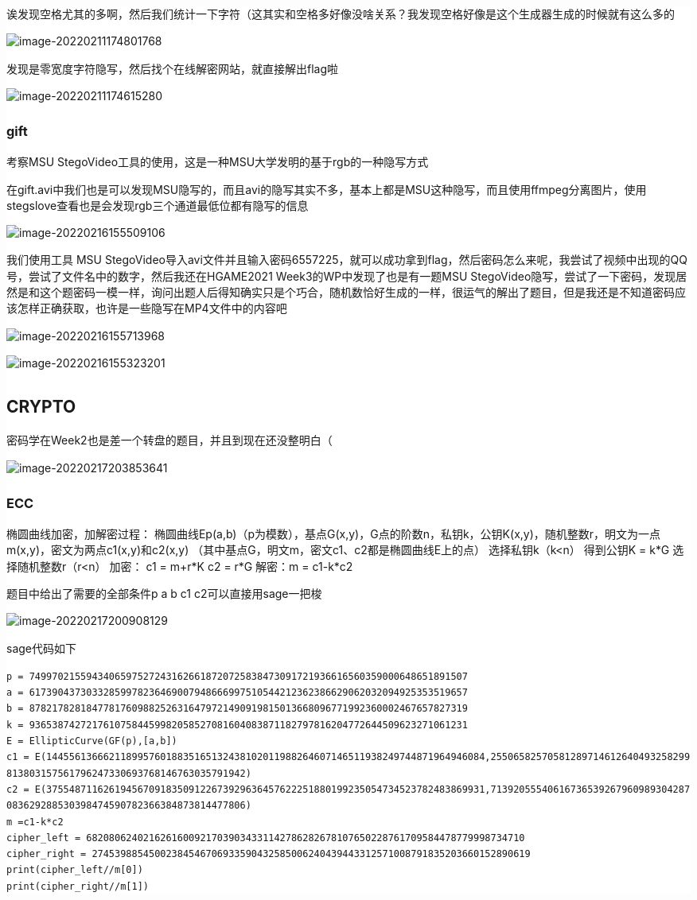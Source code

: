 诶发现空格尤其的多啊，然后我们统计一下字符（这其实和空格多好像没啥关系？我发现空格好像是这个生成器生成的时候就有这么多的

![image-20220211174801768](https://ek1ng-typora.oss-cn-hangzhou.aliyuncs.com/img/image-20220211174801768.png)

发现是零宽度字符隐写，然后找个在线解密网站，就直接解出flag啦

![image-20220211174615280](https://ek1ng-typora.oss-cn-hangzhou.aliyuncs.com/img/image-20220211174615280.png)

### gift

考察MSU StegoVideo工具的使用，这是一种MSU大学发明的基于rgb的一种隐写方式

在gift.avi中我们也是可以发现MSU隐写的，而且avi的隐写其实不多，基本上都是MSU这种隐写，而且使用ffmpeg分离图片，使用stegslove查看也是会发现rgb三个通道最低位都有隐写的信息

![image-20220216155509106](https://ek1ng-typora.oss-cn-hangzhou.aliyuncs.com/img/image-20220216155509106.png)

我们使用工具 MSU StegoVideo导入avi文件并且输入密码6557225，就可以成功拿到flag，然后密码怎么来呢，我尝试了视频中出现的QQ号，尝试了文件名中的数字，然后我还在HGAME2021 Week3的WP中发现了也是有一题MSU StegoVideo隐写，尝试了一下密码，发现居然是和这个题密码一模一样，询问出题人后得知确实只是个巧合，随机数恰好生成的一样，很运气的解出了题目，但是我还是不知道密码应该怎样正确获取，也许是一些隐写在MP4文件中的内容吧

![image-20220216155713968](https://ek1ng-typora.oss-cn-hangzhou.aliyuncs.com/img/image-20220216155713968.png)

![image-20220216155323201](https://ek1ng-typora.oss-cn-hangzhou.aliyuncs.com/img/image-20220216155323201.png)

## CRYPTO

密码学在Week2也是差一个转盘的题目，并且到现在还没整明白（

![image-20220217203853641](https://ek1ng-typora.oss-cn-hangzhou.aliyuncs.com/img/image-20220217203853641.png)

### ECC

椭圆曲线加密，加解密过程：
 椭圆曲线Ep(a,b)（p为模数），基点G(x,y)，G点的阶数n，私钥k，公钥K(x,y)，随机整数r，明文为一点m(x,y)，密文为两点c1(x,y)和c2(x,y)
 （其中基点G，明文m，密文c1、c2都是椭圆曲线E上的点）
 选择私钥k（k<n）
 得到公钥K = k*G
 选择随机整数r（r<n）
 加密：
 c1 = m+r\*K
 c2 = r\*G
 解密：m = c1-k\*c2

题目中给出了需要的全部条件p a b c1 c2可以直接用sage一把梭

![image-20220217200908129](https://ek1ng-typora.oss-cn-hangzhou.aliyuncs.com/img/image-20220217200908129.png)

sage代码如下

````
p = 74997021559434065975272431626618720725838473091721936616560359000648651891507
a = 61739043730332859978236469007948666997510544212362386629062032094925353519657
b = 87821782818477817609882526316479721490919815013668096771992360002467657827319
k = 93653874272176107584459982058527081604083871182797816204772644509623271061231
E = EllipticCurve(GF(p),[a,b])
c1 = E(14455613666211899576018835165132438102011988264607146511938249744871964946084,25506582570581289714612640493258299813803157561796247330693768146763035791942)
c2 = E(37554871162619456709183509122673929636457622251880199235054734523782483869931,71392055540616736539267960989304287083629288530398474590782366384873814477806)
m =c1-k*c2
cipher_left = 68208062402162616009217039034331142786282678107650228761709584478779998734710
cipher_right = 27453988545002384546706933590432585006240439443312571008791835203660152890619
print(cipher_left//m[0])
print(cipher_right//m[1])

````